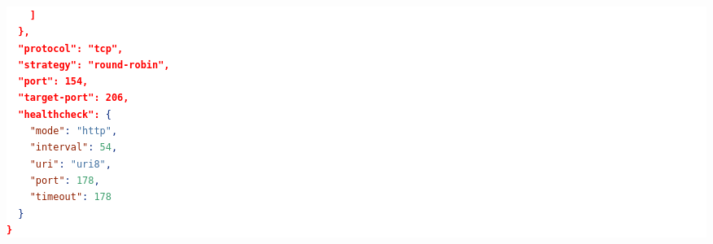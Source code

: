 ```json
    ]
  },
  "protocol": "tcp",
  "strategy": "round-robin",
  "port": 154,
  "target-port": 206,
  "healthcheck": {
    "mode": "http",
    "interval": 54,
    "uri": "uri8",
    "port": 178,
    "timeout": 178
  }
}
```

